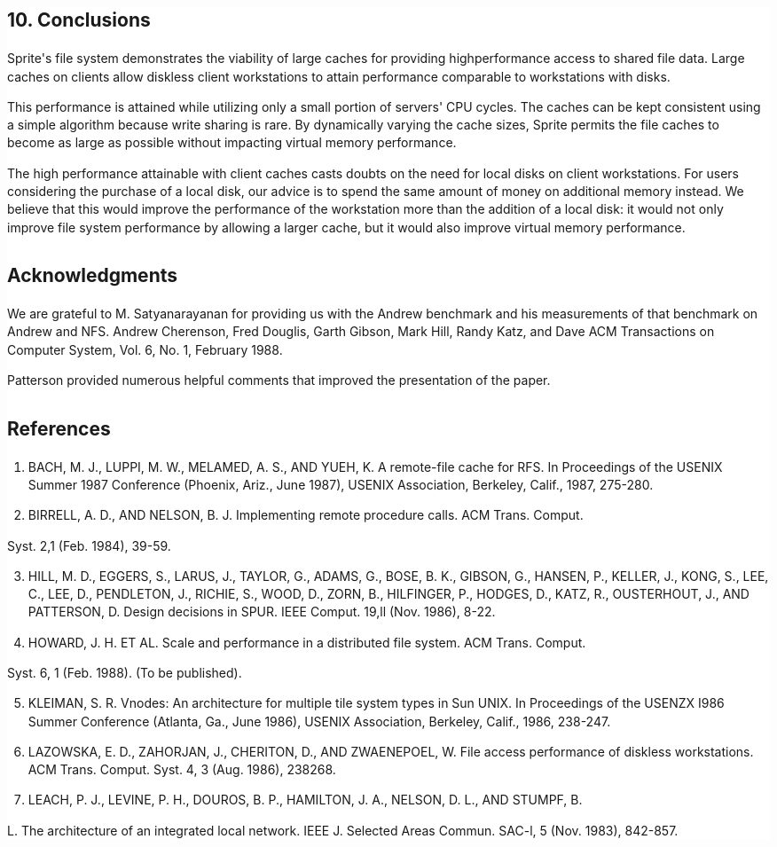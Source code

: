 ## 10. Conclusions

Sprite's file system demonstrates the viability of large caches for providing highperformance access to shared file data. Large caches on clients allow diskless client workstations to attain performance comparable to workstations with disks. 

This performance is attained while utilizing only a small portion of servers' CPU cycles. The caches can be kept consistent using a simple algorithm because write sharing is rare. By dynamically varying the cache sizes, Sprite permits the file caches to become as large as possible without impacting virtual memory performance. 

The high performance attainable with client caches casts doubts on the need for local disks on client workstations. For users considering the purchase of a local disk, our advice is to spend the same amount of money on additional memory instead. We believe that this would improve the performance of the workstation more than the addition of a local disk: it would not only improve file system performance by allowing a larger cache, but it would also improve virtual memory performance. 

## Acknowledgments

We are grateful to M. Satyanarayanan for providing us with the Andrew benchmark and his measurements of that benchmark on Andrew and NFS. Andrew Cherenson, Fred Douglis, Garth Gibson, Mark Hill, Randy Katz, and Dave ACM Transactions on Computer System, Vol. 6, No. 1, February 1988. 

Patterson provided numerous helpful comments that improved the presentation of the paper. 

## References

1. BACH, M. J., LUPPI, M. W., MELAMED, A. S., AND YUEH, K. A remote-file cache for RFS. In Proceedings of the USENIX Summer 1987 Conference (Phoenix, Ariz., June 1987), USENIX 
Association, Berkeley, Calif., 1987, 275-280. 

2. BIRRELL, A. D., AND NELSON, B. J. Implementing remote procedure calls. ACM Trans. Comput. 

Syst. 2,1 (Feb. 1984), 39-59. 

3. HILL, M. D., EGGERS, S., LARUS, J., TAYLOR, G., ADAMS, G., BOSE, B. K., GIBSON, G., HANSEN, 
P., KELLER, J., KONG, S., LEE, C., LEE, D., PENDLETON, J., RICHIE, S., WOOD, D., ZORN, B., 
HILFINGER, P., HODGES, D., KATZ, R., OUSTERHOUT, J., AND PATTERSON, D. Design decisions in SPUR. IEEE Comput. 19,ll (Nov. 1986), 8-22. 

4. HOWARD, J. H. ET AL. Scale and performance in a distributed file system. ACM Trans. Comput. 

Syst. 6, 1 (Feb. 1988). (To be published). 

5. KLEIMAN, S. R. Vnodes: An architecture for multiple tile system types in Sun UNIX. In Proceedings of the USENZX I986 Summer Conference (Atlanta, Ga., June 1986), USENIX 
Association, Berkeley, Calif., 1986, 238-247. 

6. LAZOWSKA, E. D., ZAHORJAN, J., CHERITON, D., AND ZWAENEPOEL, W. File access performance of diskless workstations. ACM Trans. Comput. Syst. 4, 3 (Aug. 1986), 238268. 

7. LEACH, P. J., LEVINE, P. H., DOUROS, B. P., HAMILTON, J. A., NELSON, D. L., AND STUMPF, B. 

L. The architecture of an integrated local network. IEEE J. Selected Areas Commun. SAC-l, 5 
(Nov. 1983), 842-857. 
